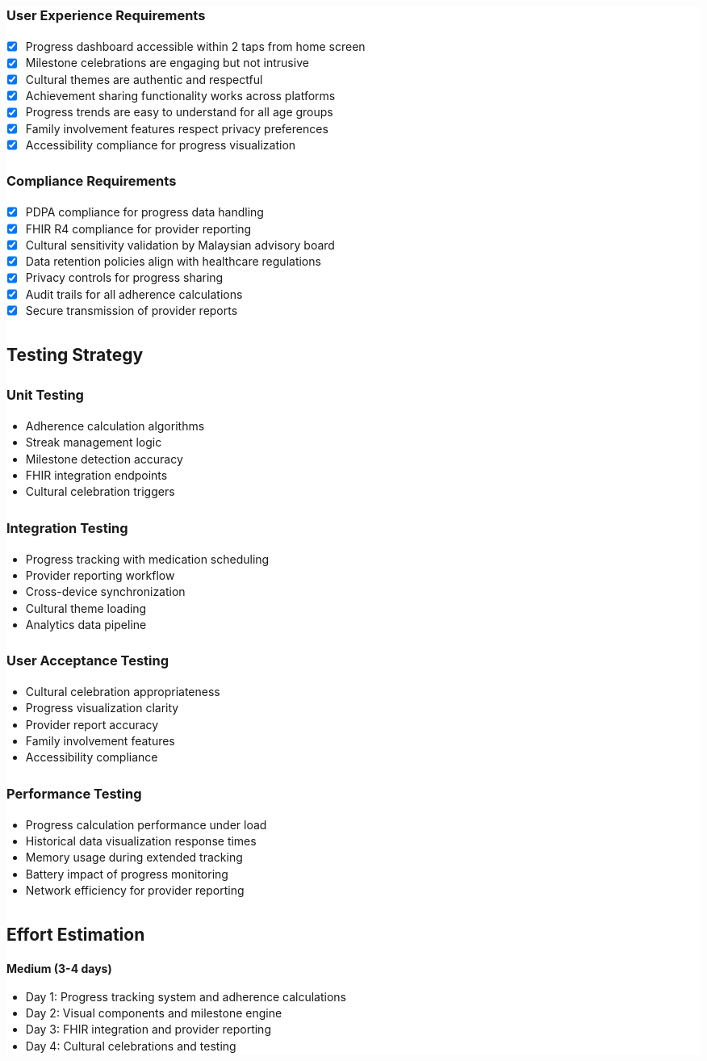 ### User Experience Requirements
- [x] Progress dashboard accessible within 2 taps from home screen
- [x] Milestone celebrations are engaging but not intrusive
- [x] Cultural themes are authentic and respectful
- [x] Achievement sharing functionality works across platforms
- [x] Progress trends are easy to understand for all age groups
- [x] Family involvement features respect privacy preferences
- [x] Accessibility compliance for progress visualization

### Compliance Requirements
- [x] PDPA compliance for progress data handling
- [x] FHIR R4 compliance for provider reporting
- [x] Cultural sensitivity validation by Malaysian advisory board
- [x] Data retention policies align with healthcare regulations
- [x] Privacy controls for progress sharing
- [x] Audit trails for all adherence calculations
- [x] Secure transmission of provider reports

## Testing Strategy

### Unit Testing
- Adherence calculation algorithms
- Streak management logic
- Milestone detection accuracy
- FHIR integration endpoints
- Cultural celebration triggers

### Integration Testing
- Progress tracking with medication scheduling
- Provider reporting workflow
- Cross-device synchronization
- Cultural theme loading
- Analytics data pipeline

### User Acceptance Testing
- Cultural celebration appropriateness
- Progress visualization clarity
- Provider report accuracy
- Family involvement features
- Accessibility compliance

### Performance Testing
- Progress calculation performance under load
- Historical data visualization response times
- Memory usage during extended tracking
- Battery impact of progress monitoring
- Network efficiency for provider reporting

## Effort Estimation
**Medium (3-4 days)**
- Day 1: Progress tracking system and adherence calculations
- Day 2: Visual components and milestone engine
- Day 3: FHIR integration and provider reporting
- Day 4: Cultural celebrations and testing
